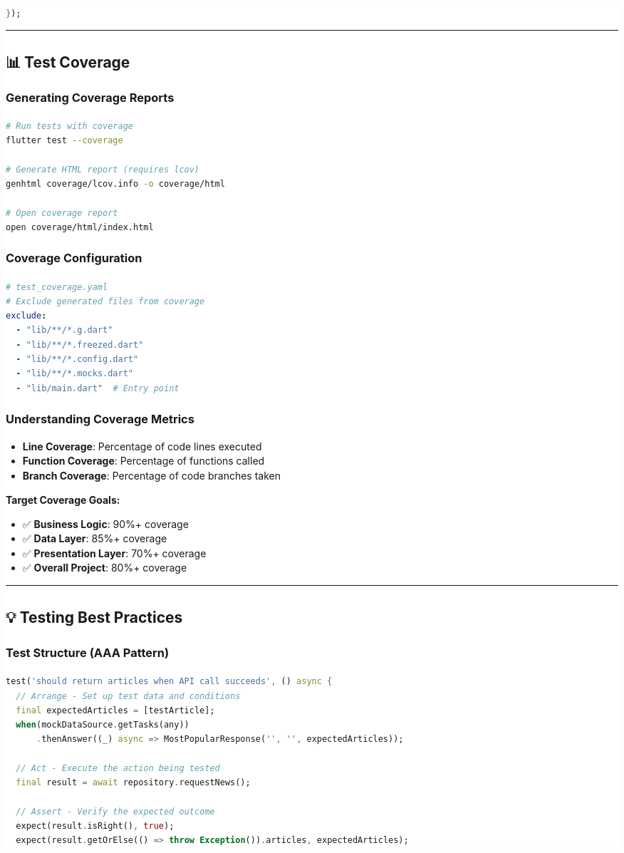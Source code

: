 ```dart
});
```

---

## 📊 **Test Coverage**

### **Generating Coverage Reports**

```bash
# Run tests with coverage
flutter test --coverage

# Generate HTML report (requires lcov)
genhtml coverage/lcov.info -o coverage/html

# Open coverage report
open coverage/html/index.html
```

### **Coverage Configuration**

```yaml
# test_coverage.yaml
# Exclude generated files from coverage
exclude:
  - "lib/**/*.g.dart"
  - "lib/**/*.freezed.dart"
  - "lib/**/*.config.dart"
  - "lib/**/*.mocks.dart"
  - "lib/main.dart"  # Entry point
```

### **Understanding Coverage Metrics**

- **Line Coverage**: Percentage of code lines executed
- **Function Coverage**: Percentage of functions called
- **Branch Coverage**: Percentage of code branches taken

**Target Coverage Goals:**
- ✅ **Business Logic**: 90%+ coverage
- ✅ **Data Layer**: 85%+ coverage
- ✅ **Presentation Layer**: 70%+ coverage
- ✅ **Overall Project**: 80%+ coverage

---

## 💡 **Testing Best Practices**

### **Test Structure (AAA Pattern)**

```dart
test('should return articles when API call succeeds', () async {
  // Arrange - Set up test data and conditions
  final expectedArticles = [testArticle];
  when(mockDataSource.getTasks(any))
      .thenAnswer((_) async => MostPopularResponse('', '', expectedArticles));

  // Act - Execute the action being tested
  final result = await repository.requestNews();

  // Assert - Verify the expected outcome
  expect(result.isRight(), true);
  expect(result.getOrElse(() => throw Exception()).articles, expectedArticles);
```